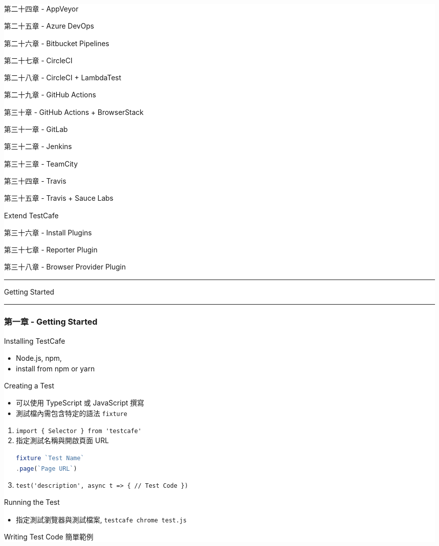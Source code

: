 第二十四章 - AppVeyor

第二十五章 - Azure DevOps

第二十六章 - Bitbucket Pipelines

第二十七章 - CircleCI

第二十八章 - CircleCI + LambdaTest

第二十九章 - GitHub Actions

第三十章 - GitHub Actions + BrowserStack

第三十一章 - GitLab

第三十二章 - Jenkins

第三十三章 - TeamCity

第三十四章 - Travis

第三十五章 - Travis + Sauce Labs

Extend TestCafe

第三十六章 - Install Plugins

第三十七章 - Reporter Plugin

第三十八章 - Browser Provider Plugin

---

Getting Started

-------

### 第一章 - Getting Started

Installing TestCafe

- Node.js, npm, 
- install from npm or yarn

Creating a Test

- 可以使用 TypeScript 或 JavaScript 撰寫
- 測試檔內需包含特定的語法 `fixture`
1. `import { Selector } from 'testcafe'`
1. 指定測試名稱與開啟頁面 URL
    ```javascript
   fixture `Test Name`
    .page(`Page URL`)
    ```
1. `test('description', async t => { // Test Code })`

Running the Test

- 指定測試瀏覽器與測試檔案, `testcafe chrome test.js`

Writing Test Code 簡單範例
